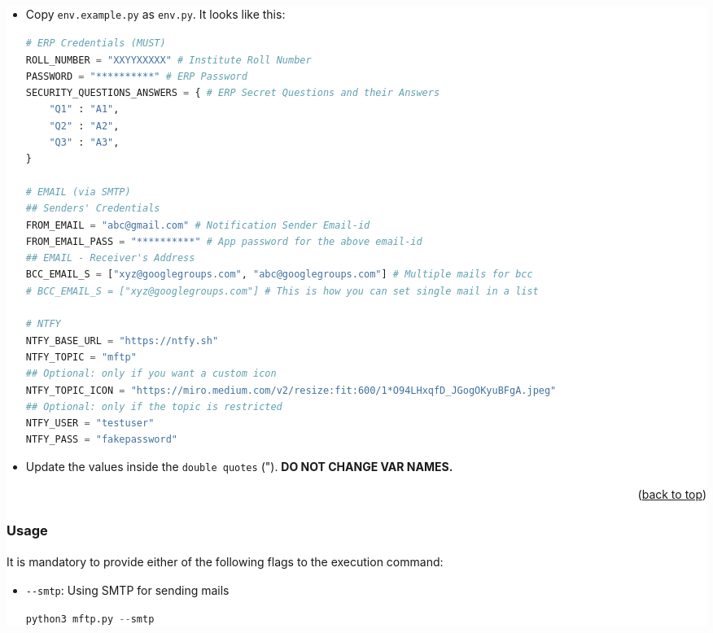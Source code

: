    - Copy `env.example.py` as `env.py`. It looks like this:
     ```python
     # ERP Credentials (MUST)
     ROLL_NUMBER = "XXYYXXXXX" # Institute Roll Number
     PASSWORD = "**********" # ERP Password
     SECURITY_QUESTIONS_ANSWERS = { # ERP Secret Questions and their Answers
         "Q1" : "A1",
         "Q2" : "A2",
         "Q3" : "A3",
     }

     # EMAIL (via SMTP)
     ## Senders' Credentials
     FROM_EMAIL = "abc@gmail.com" # Notification Sender Email-id
     FROM_EMAIL_PASS = "**********" # App password for the above email-id
     ## EMAIL - Receiver's Address
     BCC_EMAIL_S = ["xyz@googlegroups.com", "abc@googlegroups.com"] # Multiple mails for bcc
     # BCC_EMAIL_S = ["xyz@googlegroups.com"] # This is how you can set single mail in a list

     # NTFY
     NTFY_BASE_URL = "https://ntfy.sh"
     NTFY_TOPIC = "mftp"
     ## Optional: only if you want a custom icon
     NTFY_TOPIC_ICON = "https://miro.medium.com/v2/resize:fit:600/1*O94LHxqfD_JGogOKyuBFgA.jpeg"
     ## Optional: only if the topic is restricted
     NTFY_USER = "testuser"
     NTFY_PASS = "fakepassword"
     ```
   - Update the values inside the `double quotes` ("). **DO NOT CHANGE VAR NAMES.**

<p align="right">(<a href="#top">back to top</a>)</p>




<div id="usage-without-docker"></div>

### Usage

It is mandatory to provide either of the following flags to the execution command:
- `--smtp`: Using SMTP for sending mails
  ```python
  python3 mftp.py --smtp
  ```
  